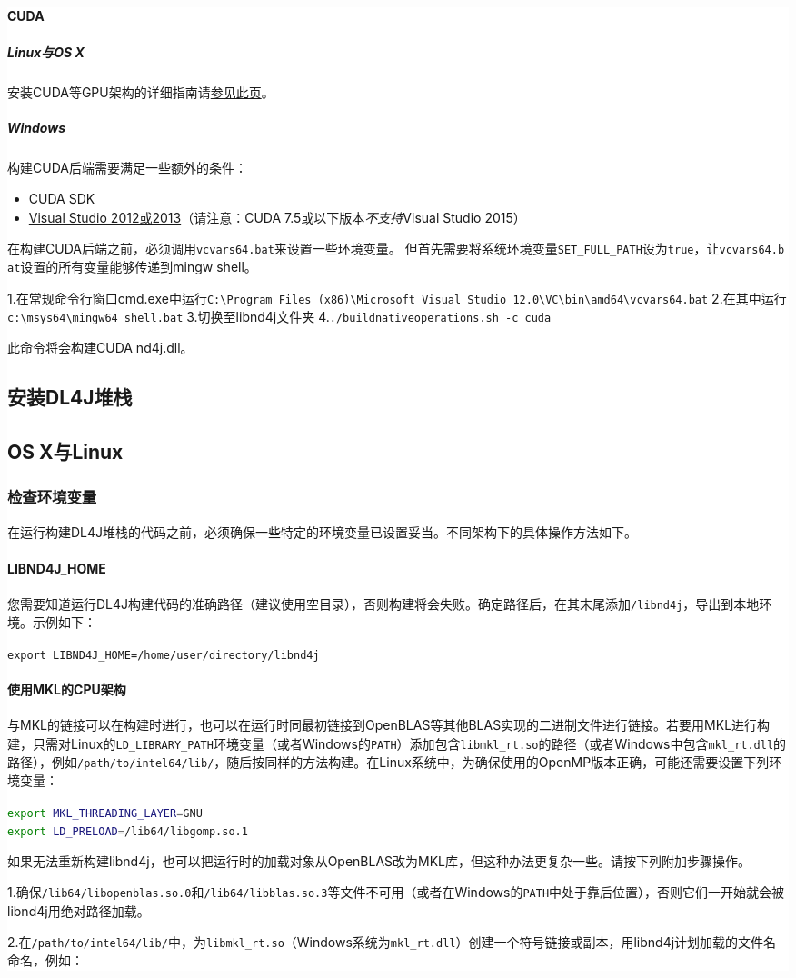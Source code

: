 #### CUDA

##### Linux与OS X

安装CUDA等GPU架构的详细指南请[参见此页](http://nd4j.org/gpu_native_backends.html)。

##### Windows

构建CUDA后端需要满足一些额外的条件：

* [CUDA SDK](https://developer.nvidia.com/cuda-downloads)
* [Visual Studio 2012或2013](https://www.visualstudio.com/en-us/news/vs2013-community-vs.aspx)（请注意：CUDA 7.5或以下版本*不支持*Visual Studio 2015）

在构建CUDA后端之前，必须调用`vcvars64.bat`来设置一些环境变量。
但首先需要将系统环境变量`SET_FULL_PATH`设为`true`，让`vcvars64.bat`设置的所有变量能够传递到mingw shell。

1.在常规命令行窗口cmd.exe中运行`C:\Program Files (x86)\Microsoft Visual Studio 12.0\VC\bin\amd64\vcvars64.bat`
2.在其中运行`c:\msys64\mingw64_shell.bat`
3.切换至libnd4j文件夹
4.`./buildnativeoperations.sh -c cuda`

此命令将会构建CUDA nd4j.dll。

## 安装DL4J堆栈

## OS X与Linux

### 检查环境变量

在运行构建DL4J堆栈的代码之前，必须确保一些特定的环境变量已设置妥当。不同架构下的具体操作方法如下。

#### LIBND4J_HOME

您需要知道运行DL4J构建代码的准确路径（建议使用空目录），否则构建将会失败。确定路径后，在其末尾添加`/libnd4j`，导出到本地环境。示例如下：

```
export LIBND4J_HOME=/home/user/directory/libnd4j
```

#### 使用MKL的CPU架构

与MKL的链接可以在构建时进行，也可以在运行时同最初链接到OpenBLAS等其他BLAS实现的二进制文件进行链接。若要用MKL进行构建，只需对Linux的`LD_LIBRARY_PATH`环境变量（或者Windows的`PATH`）添加包含`libmkl_rt.so`的路径（或者Windows中包含`mkl_rt.dll`的路径），例如`/path/to/intel64/lib/`，随后按同样的方法构建。在Linux系统中，为确保使用的OpenMP版本正确，可能还需要设置下列环境变量：

```bash
export MKL_THREADING_LAYER=GNU
export LD_PRELOAD=/lib64/libgomp.so.1
```

如果无法重新构建libnd4j，也可以把运行时的加载对象从OpenBLAS改为MKL库，但这种办法更复杂一些。请按下列附加步骤操作。

1.确保`/lib64/libopenblas.so.0`和`/lib64/libblas.so.3`等文件不可用（或者在Windows的`PATH`中处于靠后位置），否则它们一开始就会被libnd4j用绝对路径加载。

2.在`/path/to/intel64/lib/`中，为`libmkl_rt.so`（Windows系统为`mkl_rt.dll`）创建一个符号链接或副本，用libnd4j计划加载的文件名命名，例如：
